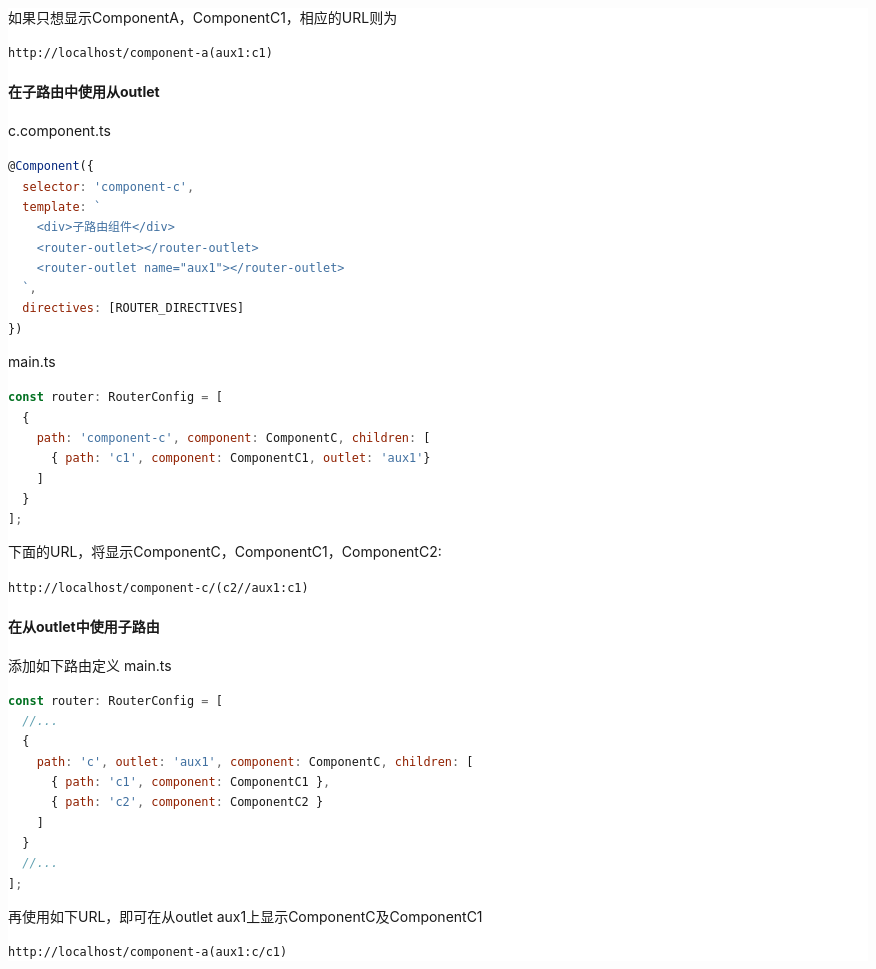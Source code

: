 如果只想显示ComponentA，ComponentC1，相应的URL则为
```
http://localhost/component-a(aux1:c1)
```

#### 在子路由中使用从outlet

c.component.ts
```javascript
@Component({
  selector: 'component-c',
  template: `
    <div>子路由组件</div>
    <router-outlet></router-outlet>
    <router-outlet name="aux1"></router-outlet>
  `,
  directives: [ROUTER_DIRECTIVES]
})
```

main.ts
```javascript
const router: RouterConfig = [
  {
    path: 'component-c', component: ComponentC, children: [
      { path: 'c1', component: ComponentC1, outlet: 'aux1'}
    ]
  }
];
```

下面的URL，将显示ComponentC，ComponentC1，ComponentC2:
```
http://localhost/component-c/(c2//aux1:c1)
```

#### 在从outlet中使用子路由

添加如下路由定义
main.ts
```javascript
const router: RouterConfig = [
  //...
  {
    path: 'c', outlet: 'aux1', component: ComponentC, children: [
      { path: 'c1', component: ComponentC1 },
      { path: 'c2', component: ComponentC2 }
    ]
  }
  //...
];
```
再使用如下URL，即可在从outlet aux1上显示ComponentC及ComponentC1
```
http://localhost/component-a(aux1:c/c1)
```
